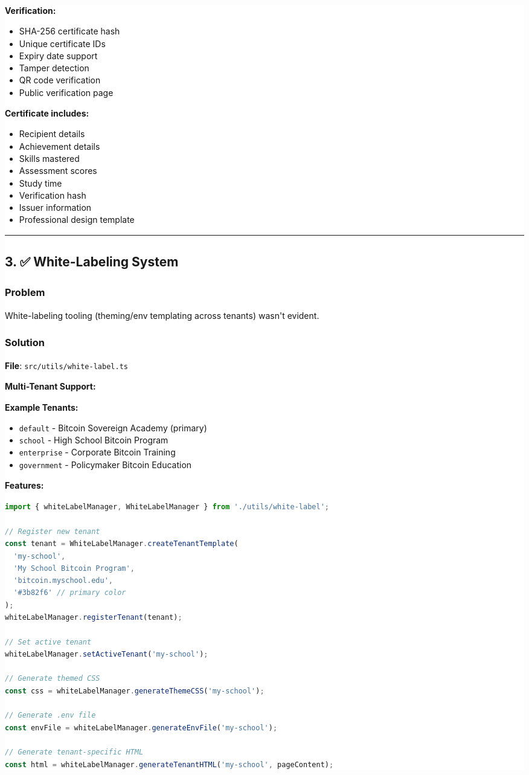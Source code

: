 **Verification:**
- SHA-256 certificate hash
- Unique certificate IDs
- Expiry date support
- Tamper detection
- QR code verification
- Public verification page

**Certificate includes:**
- Recipient details
- Achievement details
- Skills mastered
- Assessment scores
- Study time
- Verification hash
- Issuer information
- Professional design template

---

## 3. ✅ White-Labeling System

### Problem
White-labeling tooling (theming/env templating across tenants) wasn't evident.

### Solution
**File**: `src/utils/white-label.ts`

**Multi-Tenant Support:**

**Example Tenants:**
- `default` - Bitcoin Sovereign Academy (primary)
- `school` - High School Bitcoin Program
- `enterprise` - Corporate Bitcoin Training
- `government` - Policymaker Bitcoin Education

**Features:**
```typescript
import { whiteLabelManager, WhiteLabelManager } from './utils/white-label';

// Register new tenant
const tenant = WhiteLabelManager.createTenantTemplate(
  'my-school',
  'My School Bitcoin Program',
  'bitcoin.myschool.edu',
  '#3b82f6' // primary color
);
whiteLabelManager.registerTenant(tenant);

// Set active tenant
whiteLabelManager.setActiveTenant('my-school');

// Generate themed CSS
const css = whiteLabelManager.generateThemeCSS('my-school');

// Generate .env file
const envFile = whiteLabelManager.generateEnvFile('my-school');

// Generate tenant-specific HTML
const html = whiteLabelManager.generateTenantHTML('my-school', pageContent);
```
